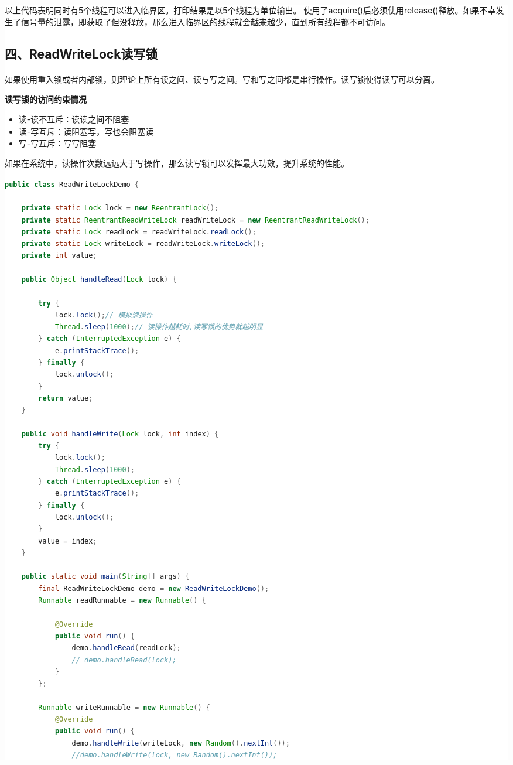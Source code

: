 以上代码表明同时有5个线程可以进入临界区。打印结果是以5个线程为单位输出。
使用了acquire()后必须使用release()释放。如果不幸发生了信号量的泄露，即获取了但没释放，那么进入临界区的线程就会越来越少，直到所有线程都不可访问。

## 四、ReadWriteLock读写锁

如果使用重入锁或者内部锁，则理论上所有读之间、读与写之间。写和写之间都是串行操作。读写锁使得读写可以分离。

**读写锁的访问约束情况**

- 读-读不互斥：读读之间不阻塞
- 读-写互斥：读阻塞写，写也会阻塞读
- 写-写互斥：写写阻塞

如果在系统中，读操作次数远远大于写操作，那么读写锁可以发挥最大功效，提升系统的性能。

```java
public class ReadWriteLockDemo {

    private static Lock lock = new ReentrantLock();
    private static ReentrantReadWriteLock readWriteLock = new ReentrantReadWriteLock();
    private static Lock readLock = readWriteLock.readLock();
    private static Lock writeLock = readWriteLock.writeLock();
    private int value;

    public Object handleRead(Lock lock) {

        try {
            lock.lock();// 模拟读操作
            Thread.sleep(1000);// 读操作越耗时,读写锁的优势就越明显
        } catch (InterruptedException e) {
            e.printStackTrace();
        } finally {
            lock.unlock();
        }
        return value;
    }

    public void handleWrite(Lock lock, int index) {
        try {
            lock.lock();
            Thread.sleep(1000);
        } catch (InterruptedException e) {
            e.printStackTrace();
        } finally {
            lock.unlock();
        }
        value = index;
    }

    public static void main(String[] args) {
        final ReadWriteLockDemo demo = new ReadWriteLockDemo();
        Runnable readRunnable = new Runnable() {

            @Override
            public void run() {
                demo.handleRead(readLock);
                // demo.handleRead(lock);
            }
        };

        Runnable writeRunnable = new Runnable() {
            @Override
            public void run() {
                demo.handleWrite(writeLock, new Random().nextInt());
                //demo.handleWrite(lock, new Random().nextInt());
```